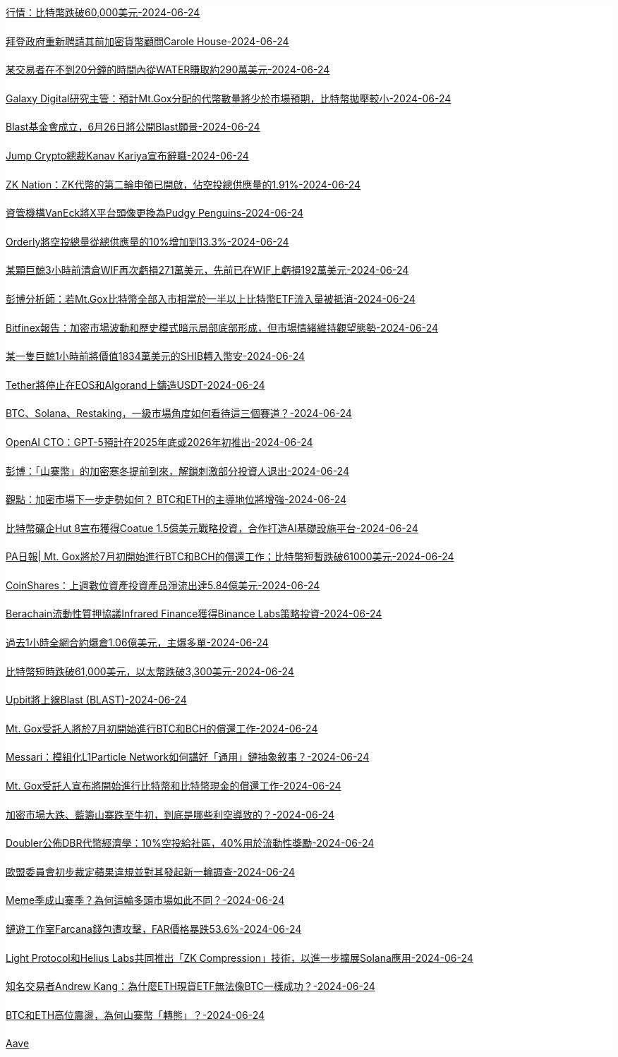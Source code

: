<a target=_blank rel=nofollow href="https://www.panewslab.com/zh_hk/sqarticledetails/mchs70l7Ft.html" >行情：比特幣跌破60,000美元-2024-06-24</a><br/><br/><a target=_blank rel=nofollow href="https://www.panewslab.com/zh_hk/sqarticledetails/vym7rkvlFt.html" >拜登政府重新聘請其前加密貨幣顧問Carole House-2024-06-24</a><br/><br/><a target=_blank rel=nofollow href="https://www.panewslab.com/zh_hk/sqarticledetails/b65ebhwnFt.html" >某交易者在不到20分鐘的時間內從WATER賺取約290萬美元-2024-06-24</a><br/><br/><a target=_blank rel=nofollow href="https://www.panewslab.com/zh_hk/sqarticledetails/tt2k7v8zFt.html" >Galaxy Digital研究主管：預計Mt.Gox分配的代幣數量將少於市場預期，比特幣拋壓較小-2024-06-24</a><br/><br/><a target=_blank rel=nofollow href="https://www.panewslab.com/zh_hk/sqarticledetails/g5fhkb0qFt.html" >Blast基金會成立，6月26日將公開Blast願景-2024-06-24</a><br/><br/><a target=_blank rel=nofollow href="https://www.panewslab.com/zh_hk/sqarticledetails/t11br4xrFt.html" >Jump Crypto總裁Kanav Kariya宣布辭職-2024-06-24</a><br/><br/><a target=_blank rel=nofollow href="https://www.panewslab.com/zh_hk/sqarticledetails/uc98p38tFt.html" >ZK Nation：ZK代幣的第二輪申領已開啟，佔空投總供應量的1.91%-2024-06-24</a><br/><br/><a target=_blank rel=nofollow href="https://www.panewslab.com/zh_hk/sqarticledetails/00f33607Ft.html" >資管機構VanEck將X平台頭像更換為Pudgy Penguins-2024-06-24</a><br/><br/><a target=_blank rel=nofollow href="https://www.panewslab.com/zh_hk/sqarticledetails/gtxzpy3yFt.html" >Orderly將空投總量從總供應量的10%增加到13.3%-2024-06-24</a><br/><br/><a target=_blank rel=nofollow href="https://www.panewslab.com/zh_hk/sqarticledetails/7kdpcz9aFt.html" >某顆巨鯨3小時前清倉WIF再次虧損271萬美元，先前已在WIF上虧損192萬美元-2024-06-24</a><br/><br/><a target=_blank rel=nofollow href="https://www.panewslab.com/zh_hk/sqarticledetails/co4guwzjFt.html" >彭博分析師：若Mt.Gox比特幣全部入市相當於一半以上比特幣ETF流入量被抵消-2024-06-24</a><br/><br/><a target=_blank rel=nofollow href="https://www.panewslab.com/zh_hk/sqarticledetails/1p8i2e54Ft.html" >Bitfinex報告：加密市場波動和歷史模式暗示局部底部形成，但市場情緒維持觀望態勢-2024-06-24</a><br/><br/><a target=_blank rel=nofollow href="https://www.panewslab.com/zh_hk/sqarticledetails/s84e4uwhFt.html" >某一隻巨鯨1小時前將價值1834萬美元的SHIB轉入幣安-2024-06-24</a><br/><br/><a target=_blank rel=nofollow href="https://www.panewslab.com/zh_hk/sqarticledetails/119zddwqFt.html" >Tether將停止在EOS和Algorand上鑄造USDT-2024-06-24</a><br/><br/><a target=_blank rel=nofollow href="https://www.panewslab.com/zh_hk/articledetails/58y889v3Ft.html" >BTC、Solana、Restaking，一級市場角度如何看待這三個賽道？-2024-06-24</a><br/><br/><a target=_blank rel=nofollow href="https://www.panewslab.com/zh_hk/sqarticledetails/8l3zimgzFt.html" >OpenAI CTO：GPT-5預計在2025年底或2026年初推出-2024-06-24</a><br/><br/><a target=_blank rel=nofollow href="https://www.panewslab.com/zh_hk/sqarticledetails/up26s7aqFt.html" >彭博：「山寨幣」的加密寒冬提前到來，解鎖刺激部分投資人退出-2024-06-24</a><br/><br/><a target=_blank rel=nofollow href="https://www.panewslab.com/zh_hk/articledetails/vo0sjersFt.html" >觀點：加密市場下一步走勢如何？ BTC和ETH的主導地位將增強-2024-06-24</a><br/><br/><a target=_blank rel=nofollow href="https://www.panewslab.com/zh_hk/sqarticledetails/pf219ey1Ft.html" >比特幣礦企Hut 8宣布獲得Coatue 1.5億美元戰略投資，合作打造AI基礎設施平台-2024-06-24</a><br/><br/><a target=_blank rel=nofollow href="https://www.panewslab.com/zh_hk/articledetails/0a3x2ckdFt.html" >PA日報| Mt. Gox將於7月初開始進行BTC和BCH的償還工作；比特幣短暫跌破61000美元-2024-06-24</a><br/><br/><a target=_blank rel=nofollow href="https://www.panewslab.com/zh_hk/sqarticledetails/j8pk6sy9Ft.html" >CoinShares：上週數位資產投資產品淨流出達5.84億美元-2024-06-24</a><br/><br/><a target=_blank rel=nofollow href="https://www.panewslab.com/zh_hk/sqarticledetails/o4xakfk7Ft.html" >Berachain流動性質押協議Infrared Finance獲得Binance Labs策略投資-2024-06-24</a><br/><br/><a target=_blank rel=nofollow href="https://www.panewslab.com/zh_hk/sqarticledetails/70mtbaytFt.html" >過去1小時全網合約爆倉1.06億美元，主爆多單-2024-06-24</a><br/><br/><a target=_blank rel=nofollow href="https://www.panewslab.com/zh_hk/sqarticledetails/2obokrg8Ft.html" >比特幣短時跌破61,000美元，以太幣跌破3,300美元-2024-06-24</a><br/><br/><a target=_blank rel=nofollow href="https://www.panewslab.com/zh_hk/sqarticledetails/ky51jz07Ft.html" >Upbit將上線Blast (BLAST)-2024-06-24</a><br/><br/><a target=_blank rel=nofollow href="https://www.panewslab.com/zh_hk/sqarticledetails/0f8j5r8wFt.html" >Mt. Gox受託人將於7月初開始進行BTC和BCH的償還工作-2024-06-24</a><br/><br/><a target=_blank rel=nofollow href="https://www.panewslab.com/zh_hk/articledetails/whzzmmezFt.html" >Messari：模組化L1Particle Network如何講好「通用」鏈抽象敘事？-2024-06-24</a><br/><br/><a target=_blank rel=nofollow href="https://www.panewslab.com/zh_hk/sqarticledetails/ox8nyb5sFt.html" >Mt. Gox受託人宣布將開始進行比特幣和比特幣現金的償還工作-2024-06-24</a><br/><br/><a target=_blank rel=nofollow href="https://www.panewslab.com/zh_hk/articledetails/4el80l1iFt.html" >加密市場大跌、藍籌山寨跌至牛初，到底是哪些利空導致的？-2024-06-24</a><br/><br/><a target=_blank rel=nofollow href="https://www.panewslab.com/zh_hk/sqarticledetails/t73b9l5pFt.html" >Doubler公佈DBR代幣經濟學：10%空投給社區，40%用於流動性獎勵-2024-06-24</a><br/><br/><a target=_blank rel=nofollow href="https://www.panewslab.com/zh_hk/sqarticledetails/op8iawdeFt.html" >歐盟委員會初步裁定蘋果違規並對其發起新一輪調查-2024-06-24</a><br/><br/><a target=_blank rel=nofollow href="https://www.panewslab.com/zh_hk/articledetails/y76kuaixFt.html" >Meme季成山寨季？為何這輪多頭市場如此不同？-2024-06-24</a><br/><br/><a target=_blank rel=nofollow href="https://www.panewslab.com/zh_hk/sqarticledetails/b9vpkw5xFt.html" >鏈遊工作室Farcana錢包遭攻擊，FAR價格暴跌53.6%-2024-06-24</a><br/><br/><a target=_blank rel=nofollow href="https://www.panewslab.com/zh_hk/sqarticledetails/zjzr0a9cFt.html" >Light Protocol和Helius Labs共同推出「ZK Compression」技術，以進一步擴展Solana應用-2024-06-24</a><br/><br/><a target=_blank rel=nofollow href="https://www.panewslab.com/zh_hk/articledetails/r7cdzrg4Ft.html" >知名交易者Andrew Kang：為什麼ETH現貨ETF無法像BTC一樣成功？-2024-06-24</a><br/><br/><a target=_blank rel=nofollow href="https://www.panewslab.com/zh_hk/articledetails/ra2ctvu5Ft.html" >BTC和ETH高位震盪，為何山寨幣「轉熊」？-2024-06-24</a><br/><br/><a target=_blank rel=nofollow href="https://www.panewslab.com/zh_hk/sqarticledetails/56w8epgwFt.html" >Aave